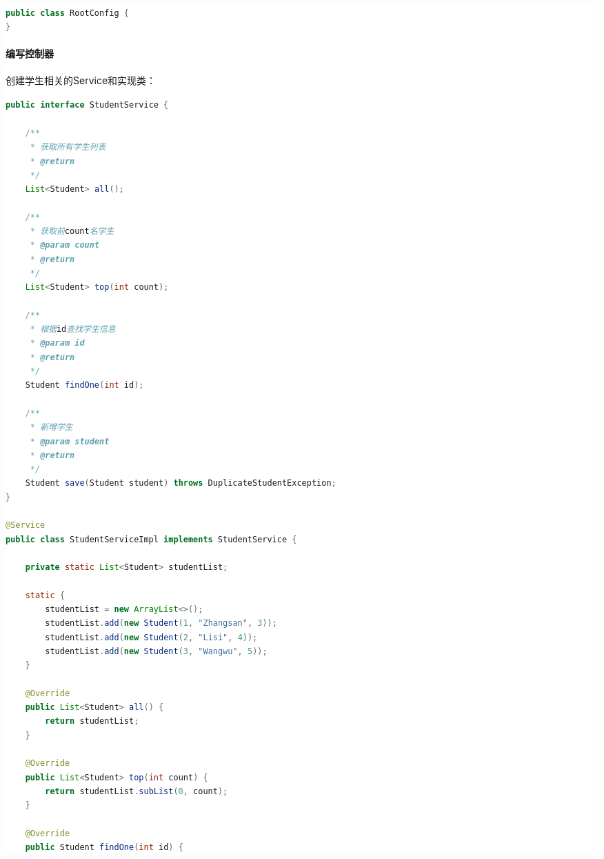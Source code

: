 ```java
public class RootConfig {
}

```

#### 编写控制器

创建学生相关的Service和实现类：

```java
public interface StudentService {

    /**
     * 获取所有学生列表
     * @return
     */
    List<Student> all();

    /**
     * 获取前count名学生
     * @param count
     * @return
     */
    List<Student> top(int count);

    /**
     * 根据id查找学生信息
     * @param id
     * @return
     */
    Student findOne(int id);

    /**
     * 新增学生
     * @param student
     * @return
     */
    Student save(Student student) throws DuplicateStudentException;
}

@Service
public class StudentServiceImpl implements StudentService {

    private static List<Student> studentList;

    static {
        studentList = new ArrayList<>();
        studentList.add(new Student(1, "Zhangsan", 3));
        studentList.add(new Student(2, "Lisi", 4));
        studentList.add(new Student(3, "Wangwu", 5));
    }

    @Override
    public List<Student> all() {
        return studentList;
    }

    @Override
    public List<Student> top(int count) {
        return studentList.subList(0, count);
    }

    @Override
    public Student findOne(int id) {
```